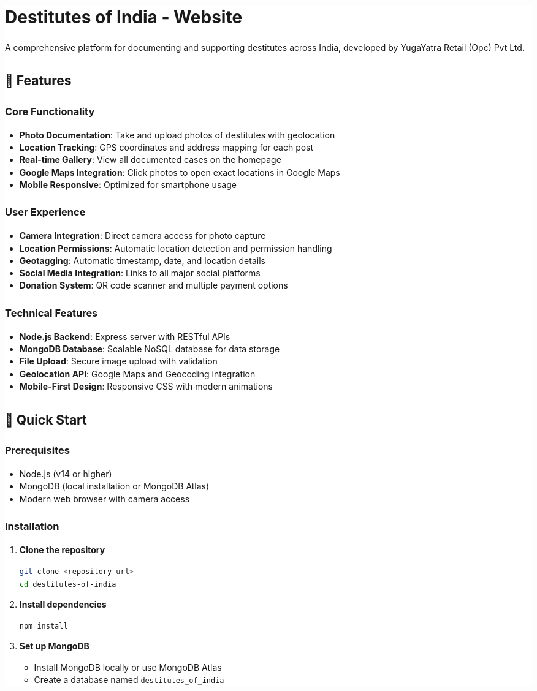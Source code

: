 # Destitutes of India - Website

A comprehensive platform for documenting and supporting destitutes across India, developed by YugaYatra Retail (Opc) Pvt Ltd.

## 🌟 Features

### Core Functionality
- **Photo Documentation**: Take and upload photos of destitutes with geolocation
- **Location Tracking**: GPS coordinates and address mapping for each post
- **Real-time Gallery**: View all documented cases on the homepage
- **Google Maps Integration**: Click photos to open exact locations in Google Maps
- **Mobile Responsive**: Optimized for smartphone usage

### User Experience
- **Camera Integration**: Direct camera access for photo capture
- **Location Permissions**: Automatic location detection and permission handling
- **Geotagging**: Automatic timestamp, date, and location details
- **Social Media Integration**: Links to all major social platforms
- **Donation System**: QR code scanner and multiple payment options

### Technical Features
- **Node.js Backend**: Express server with RESTful APIs
- **MongoDB Database**: Scalable NoSQL database for data storage
- **File Upload**: Secure image upload with validation
- **Geolocation API**: Google Maps and Geocoding integration
- **Mobile-First Design**: Responsive CSS with modern animations

## 🚀 Quick Start
 
### Prerequisites
- Node.js (v14 or higher)
- MongoDB (local installation or MongoDB Atlas)
- Modern web browser with camera access

### Installation

1. **Clone the repository**
   ```bash
   git clone <repository-url>
   cd destitutes-of-india
   ```

2. **Install dependencies**
   ```bash
   npm install
   ```

3. **Set up MongoDB**
   - Install MongoDB locally or use MongoDB Atlas
   - Create a database named `destitutes_of_india`
